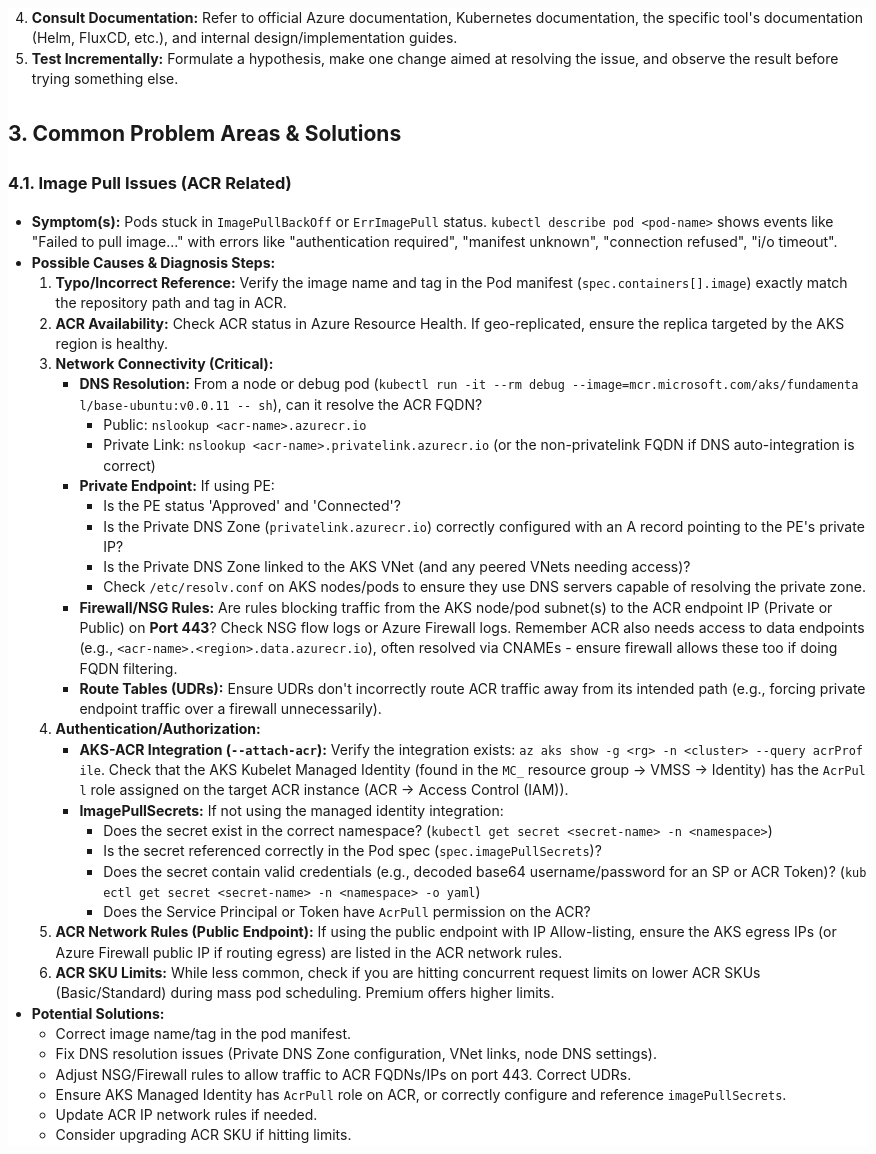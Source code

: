 4.  **Consult Documentation:** Refer to official Azure documentation, Kubernetes documentation, the specific tool's documentation (Helm, FluxCD, etc.), and internal design/implementation guides.
5.  **Test Incrementally:** Formulate a hypothesis, make one change aimed at resolving the issue, and observe the result before trying something else.

## 3. Common Problem Areas & Solutions

### 4.1. Image Pull Issues (ACR Related)

* **Symptom(s):** Pods stuck in `ImagePullBackOff` or `ErrImagePull` status. `kubectl describe pod <pod-name>` shows events like "Failed to pull image..." with errors like "authentication required", "manifest unknown", "connection refused", "i/o timeout".
* **Possible Causes & Diagnosis Steps:**
    1.  **Typo/Incorrect Reference:** Verify the image name and tag in the Pod manifest (`spec.containers[].image`) exactly match the repository path and tag in ACR.
    2.  **ACR Availability:** Check ACR status in Azure Resource Health. If geo-replicated, ensure the replica targeted by the AKS region is healthy.
    3.  **Network Connectivity (Critical):**
        * **DNS Resolution:** From a node or debug pod (`kubectl run -it --rm debug --image=mcr.microsoft.com/aks/fundamental/base-ubuntu:v0.0.11 -- sh`), can it resolve the ACR FQDN?
            * Public: `nslookup <acr-name>.azurecr.io`
            * Private Link: `nslookup <acr-name>.privatelink.azurecr.io` (or the non-privatelink FQDN if DNS auto-integration is correct)
        * **Private Endpoint:** If using PE:
            * Is the PE status 'Approved' and 'Connected'?
            * Is the Private DNS Zone (`privatelink.azurecr.io`) correctly configured with an A record pointing to the PE's private IP?
            * Is the Private DNS Zone linked to the AKS VNet (and any peered VNets needing access)?
            * Check `/etc/resolv.conf` on AKS nodes/pods to ensure they use DNS servers capable of resolving the private zone.
        * **Firewall/NSG Rules:** Are rules blocking traffic from the AKS node/pod subnet(s) to the ACR endpoint IP (Private or Public) on **Port 443**? Check NSG flow logs or Azure Firewall logs. Remember ACR also needs access to data endpoints (e.g., `<acr-name>.<region>.data.azurecr.io`), often resolved via CNAMEs - ensure firewall allows these too if doing FQDN filtering.
        * **Route Tables (UDRs):** Ensure UDRs don't incorrectly route ACR traffic away from its intended path (e.g., forcing private endpoint traffic over a firewall unnecessarily).
    4.  **Authentication/Authorization:**
        * **AKS-ACR Integration (`--attach-acr`):** Verify the integration exists: `az aks show -g <rg> -n <cluster> --query acrProfile`. Check that the AKS Kubelet Managed Identity (found in the `MC_` resource group -> VMSS -> Identity) has the `AcrPull` role assigned on the target ACR instance (ACR -> Access Control (IAM)).
        * **ImagePullSecrets:** If not using the managed identity integration:
            * Does the secret exist in the correct namespace? (`kubectl get secret <secret-name> -n <namespace>`)
            * Is the secret referenced correctly in the Pod spec (`spec.imagePullSecrets`)?
            * Does the secret contain valid credentials (e.g., decoded base64 username/password for an SP or ACR Token)? (`kubectl get secret <secret-name> -n <namespace> -o yaml`)
            * Does the Service Principal or Token have `AcrPull` permission on the ACR?
    5.  **ACR Network Rules (Public Endpoint):** If using the public endpoint with IP Allow-listing, ensure the AKS egress IPs (or Azure Firewall public IP if routing egress) are listed in the ACR network rules.
    6.  **ACR SKU Limits:** While less common, check if you are hitting concurrent request limits on lower ACR SKUs (Basic/Standard) during mass pod scheduling. Premium offers higher limits.
* **Potential Solutions:**
    * Correct image name/tag in the pod manifest.
    * Fix DNS resolution issues (Private DNS Zone configuration, VNet links, node DNS settings).
    * Adjust NSG/Firewall rules to allow traffic to ACR FQDNs/IPs on port 443. Correct UDRs.
    * Ensure AKS Managed Identity has `AcrPull` role on ACR, or correctly configure and reference `imagePullSecrets`.
    * Update ACR IP network rules if needed.
    * Consider upgrading ACR SKU if hitting limits.
